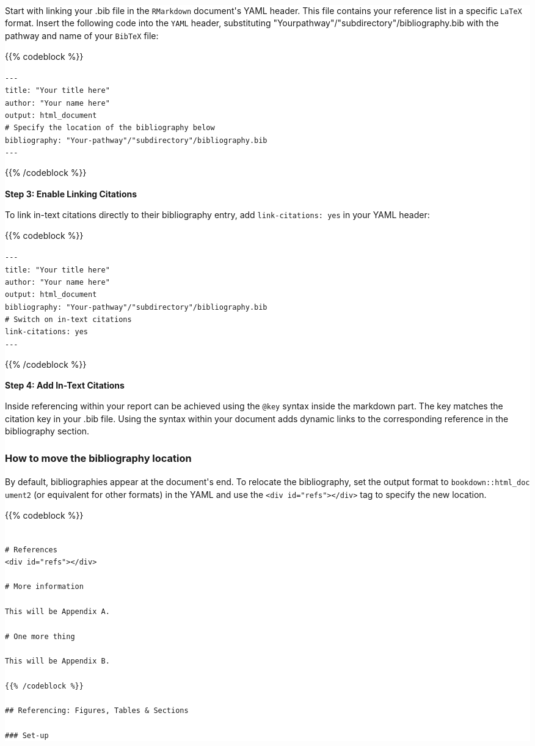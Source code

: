 Start with linking your .bib file in the `RMarkdown` document's YAML header. This file contains your reference list in a specific `LaTeX` format. Insert the following code into the `YAML` header, substituting "Yourpathway"/"subdirectory"/bibliography.bib with the pathway and name of your `BibTeX` file:

{{% codeblock %}}

```plaintext
---
title: "Your title here" 
author: "Your name here"
output: html_document  
# Specify the location of the bibliography below  
bibliography: "Your-pathway"/"subdirectory"/bibliography.bib  
--- 
```
{{% /codeblock %}}

**Step 3: Enable Linking Citations**

To link in-text citations directly to their bibliography entry, add `link-citations: yes` in your YAML header:

{{% codeblock %}}

```plaintext
---
title: "Your title here" 
author: "Your name here"
output: html_document  
bibliography: "Your-pathway"/"subdirectory"/bibliography.bib  
# Switch on in-text citations
link-citations: yes
--- 
```
{{% /codeblock %}}

**Step 4: Add In-Text Citations**

Inside referencing within your report can be achieved using the `@key` syntax inside the markdown part. The key matches the citation key in your .bib file. Using the syntax within your document adds dynamic links to the corresponding reference in the bibliography section.

### How to move the bibliography location

By default, bibliographies appear at the document's end. To relocate the bibliography, set the output format to `bookdown::html_document2` (or equivalent for other formats) in the YAML and use the `<div id="refs"></div>` tag to specify the new location. 

{{% codeblock %}}

```plaintext       

# References 
<div id="refs"></div>

# More information

This will be Appendix A.

# One more thing

This will be Appendix B.

{{% /codeblock %}}

## Referencing: Figures, Tables & Sections

### Set-up
```